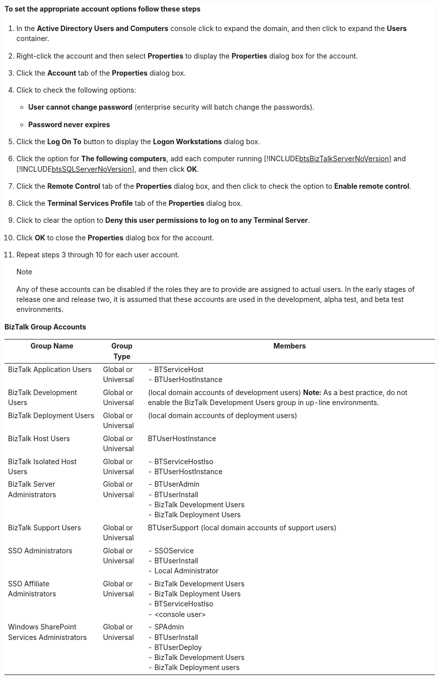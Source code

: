 #### To set the appropriate account options follow these steps  
  
1.  In the **Active Directory Users and Computers** console click to expand the domain, and then click to expand the **Users** container.  
  
2.  Right-click the account and then select **Properties** to display the **Properties** dialog box for the account.  
  
3.  Click the **Account** tab of the **Properties** dialog box.  
  
4.  Click to check the following options:  
  
    -   **User cannot change password** (enterprise security will batch change the passwords).  
  
    -   **Password never expires**  
  
5.  Click the **Log On To** button to display the **Logon Workstations** dialog box.  
  
6.  Click the option for **The following computers**, add each computer running [!INCLUDE[btsBizTalkServerNoVersion](../includes/btsbiztalkservernoversion-md.md)] and [!INCLUDE[btsSQLServerNoVersion](../includes/btssqlservernoversion-md.md)], and then click **OK**.  
  
7.  Click the **Remote Control** tab of the **Properties** dialog box, and then click to check the option to **Enable remote control**.  
  
8.  Click the **Terminal Services Profile** tab of the **Properties** dialog box.  
  
9. Click to clear the option to **Deny this user permissions to log on to any Terminal Server**.  
  
10. Click **OK** to close the **Properties** dialog box for the account.  
  
11. Repeat steps 3 through 10 for each user account.  
  
    > [!NOTE]
    >  Any of these accounts can be disabled if the roles they are to provide are assigned to actual users. In the early stages of release one and release two, it is assumed that these accounts are used in the development, alpha test, and beta test environments.  
  
 **BizTalk Group Accounts**  
  
|**Group Name**|**Group Type**|**Members**|  
|--------------------|--------------------|-----------------|  
|BizTalk Application Users|Global or Universal|-   BTServiceHost<br />-   BTUserHostInstance|  
|BizTalk Development Users|Global or Universal|(local domain accounts of development users) **Note:**  As a best practice, do not enable the BizTalk Development Users group in up-line environments.|  
|BizTalk Deployment Users|Global or Universal|(local domain accounts of deployment users)|  
|BizTalk Host Users|Global or Universal|BTUserHostInstance|  
|BizTalk Isolated Host Users|Global or Universal|-   BTServiceHostIso<br />-   BTUserHostInstance|  
|BizTalk Server Administrators|Global or Universal|-   BTUserAdmin<br />-   BTUserInstall<br />-   BizTalk Development Users<br />-   BizTalk Deployment Users|  
|BizTalk Support Users|Global or Universal|BTUserSupport (local domain accounts of support users)|  
|SSO Administrators|Global or Universal|-   SSOService<br />-   BTUserInstall<br />-   Local Administrator|  
|SSO Affiliate Administrators|Global or Universal|-   BizTalk Development Users<br />-   BizTalk Deployment Users<br />-   BTServiceHostIso<br />-   \<console user\>|  
|Windows SharePoint Services Administrators|Global or Universal|-   SPAdmin<br />-   BTUserInstall<br />-   BTUserDeploy<br />-   BizTalk Development Users<br />-   BizTalk Deployment users|  
  